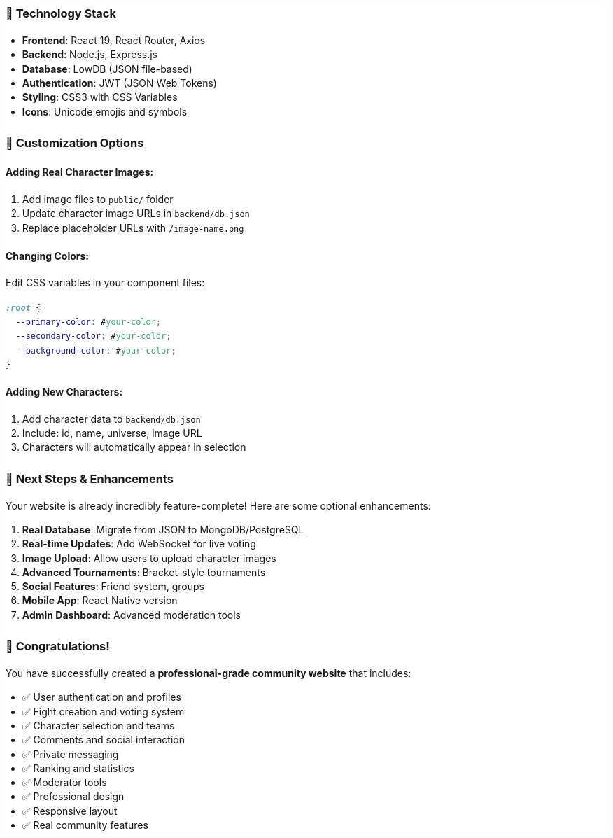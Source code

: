 ### 🔧 **Technology Stack**
- **Frontend**: React 19, React Router, Axios
- **Backend**: Node.js, Express.js
- **Database**: LowDB (JSON file-based)
- **Authentication**: JWT (JSON Web Tokens)
- **Styling**: CSS3 with CSS Variables
- **Icons**: Unicode emojis and symbols

### 🎨 **Customization Options**

#### **Adding Real Character Images:**
1. Add image files to `public/` folder
2. Update character image URLs in `backend/db.json`
3. Replace placeholder URLs with `/image-name.png`

#### **Changing Colors:**
Edit CSS variables in your component files:
```css
:root {
  --primary-color: #your-color;
  --secondary-color: #your-color;
  --background-color: #your-color;
}
```

#### **Adding New Characters:**
1. Add character data to `backend/db.json`
2. Include: id, name, universe, image URL
3. Characters will automatically appear in selection

### 🚀 **Next Steps & Enhancements**

Your website is already incredibly feature-complete! Here are some optional enhancements:

1. **Real Database**: Migrate from JSON to MongoDB/PostgreSQL
2. **Real-time Updates**: Add WebSocket for live voting
3. **Image Upload**: Allow users to upload character images
4. **Advanced Tournaments**: Bracket-style tournaments
5. **Social Features**: Friend system, groups
6. **Mobile App**: React Native version
7. **Admin Dashboard**: Advanced moderation tools

### 🎉 **Congratulations!**

You have successfully created a **professional-grade community website** that includes:
- ✅ User authentication and profiles
- ✅ Fight creation and voting system
- ✅ Character selection and teams
- ✅ Comments and social interaction
- ✅ Private messaging
- ✅ Ranking and statistics
- ✅ Moderator tools
- ✅ Professional design
- ✅ Responsive layout
- ✅ Real community features
